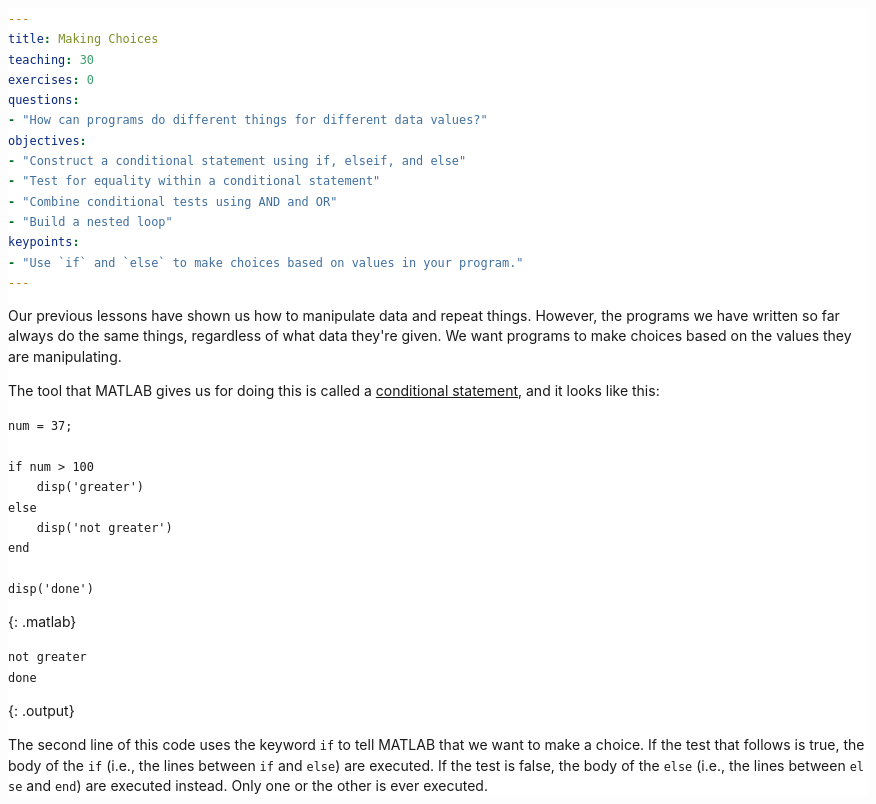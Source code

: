 ```yaml
---
title: Making Choices
teaching: 30
exercises: 0
questions:
- "How can programs do different things for different data values?"
objectives:
- "Construct a conditional statement using if, elseif, and else"
- "Test for equality within a conditional statement"
- "Combine conditional tests using AND and OR"
- "Build a nested loop"
keypoints:
- "Use `if` and `else` to make choices based on values in your program."
---
```


Our previous lessons have shown us how to manipulate
data and repeat things.
However, the programs we have written so far always do
the same things, regardless of what data they're given.
We want programs to make choices based on the values
they are manipulating.

The tool that MATLAB gives us for doing this is called
a [conditional statement](../reference/index.html#conditional-statement),
and it looks like this:

~~~
num = 37;

if num > 100
    disp('greater')
else
    disp('not greater')
end

disp('done')
~~~
{: .matlab}

~~~
not greater
done
~~~
{: .output}

The second line of this code uses the keyword `if` to tell MATLAB
that we want to make a choice. If the test that follows is true,
the body of the `if` (i.e., the lines between `if` and `else`) are
executed. If the test is false, the body of the `else` (i.e.,
the lines between `else` and `end`) are executed instead. Only one
or the other is ever executed.

